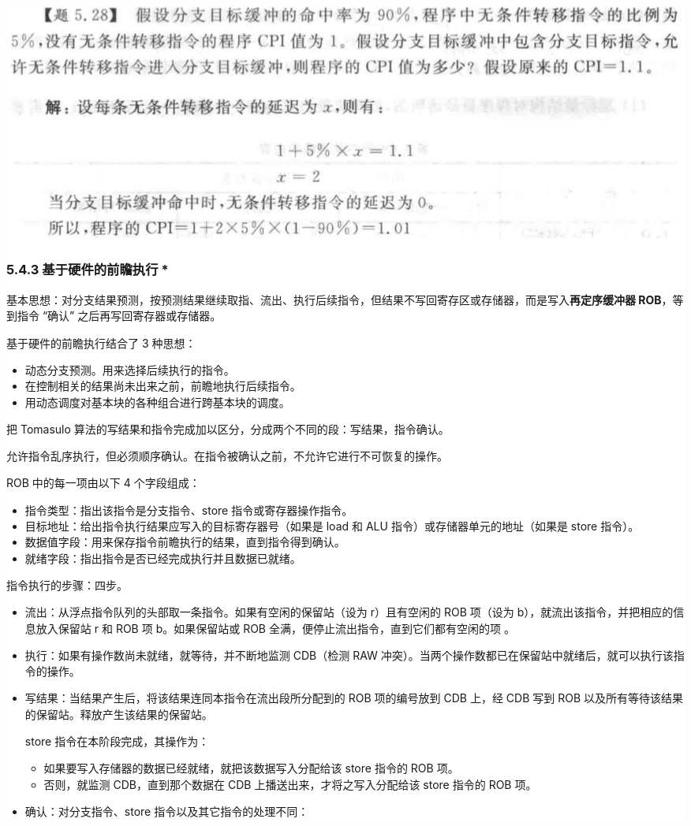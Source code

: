 ![](计算机系统结构.imgs/2022-06-07-20-17-44-BkLdDO.png)

![](计算机系统结构.imgs/2022-06-07-20-24-03-ldhUGn.png)

![](计算机系统结构.imgs/2022-06-07-20-24-23-1cQOsS.png)

### 5.4.3 基于硬件的前瞻执行 *

基本思想：对分支结果预测，按预测结果继续取指、流出、执行后续指令，但结果不写回寄存区或存储器，而是写入**再定序缓冲器 ROB**，等到指令 “确认” 之后再写回寄存器或存储器。

基于硬件的前瞻执行结合了 3 种思想：

*   动态分支预测。用来选择后续执行的指令。
*   在控制相关的结果尚未出来之前，前瞻地执行后续指令。
*   用动态调度对基本块的各种组合进行跨基本块的调度。

把 Tomasulo 算法的写结果和指令完成加以区分，分成两个不同的段：写结果，指令确认。

允许指令乱序执行，但必须顺序确认。在指令被确认之前，不允许它进行不可恢复的操作。

ROB 中的每一项由以下 4 个字段组成：

*   指令类型：指出该指令是分支指令、store 指令或寄存器操作指令。
*   目标地址：给出指令执行结果应写入的目标寄存器号（如果是 load 和 ALU 指令）或存储器单元的地址（如果是 store 指令）。
*   数据值字段：用来保存指令前瞻执行的结果，直到指令得到确认。
*   就绪字段：指出指令是否已经完成执行并且数据已就绪。

指令执行的步骤：四步。

* 流出：从浮点指令队列的头部取一条指令。如果有空闲的保留站（设为 r）且有空闲的 ROB 项（设为 b），就流出该指令，并把相应的信息放入保留站 r 和 ROB 项 b。如果保留站或 ROB 全满，便停止流出指令，直到它们都有空闲的项 。

* 执行：如果有操作数尚未就绪，就等待，并不断地监测 CDB（检测 RAW 冲突）。当两个操作数都已在保留站中就绪后，就可以执行该指令的操作。

* 写结果：当结果产生后，将该结果连同本指令在流出段所分配到的 ROB 项的编号放到 CDB 上，经 CDB 写到 ROB 以及所有等待该结果的保留站。释放产生该结果的保留站。

  store 指令在本阶段完成，其操作为：

  *   如果要写入存储器的数据已经就绪，就把该数据写入分配给该 store 指令的 ROB 项。
  *   否则，就监测 CDB，直到那个数据在 CDB 上播送出来，才将之写入分配给该 store 指令的 ROB 项。

* 确认：对分支指令、store 指令以及其它指令的处理不同：
